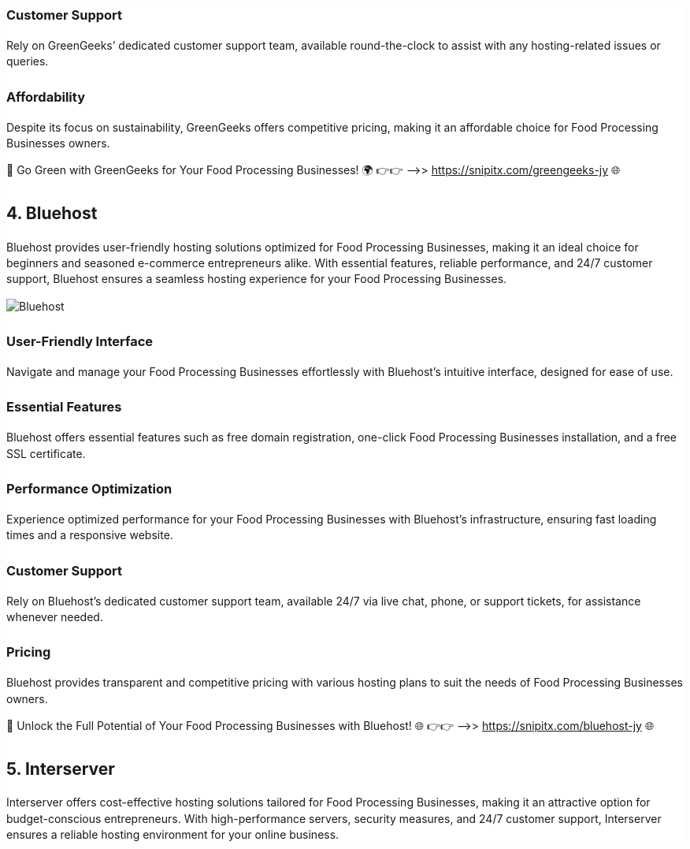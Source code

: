 ### Customer Support
Rely on GreenGeeks’ dedicated customer support team, available round-the-clock to assist with any hosting-related issues or queries.

### Affordability
Despite its focus on sustainability, GreenGeeks offers competitive pricing, making it an affordable choice for Food Processing Businesses owners.

🌿 Go Green with GreenGeeks for Your Food Processing Businesses! 🌍
👉👉 -->> https://snipitx.com/greengeeks-jy 🌐

## 4. Bluehost

Bluehost provides user-friendly hosting solutions optimized for Food Processing Businesses, making it an ideal choice for beginners and seasoned e-commerce entrepreneurs alike. With essential features, reliable performance, and 24/7 customer support, Bluehost ensures a seamless hosting experience for your Food Processing Businesses.

![Bluehost](https://i.imgur.com/PasFF9E.jpeg "Bluehost Hosting")

### User-Friendly Interface
Navigate and manage your Food Processing Businesses effortlessly with Bluehost’s intuitive interface, designed for ease of use.

### Essential Features
Bluehost offers essential features such as free domain registration, one-click Food Processing Businesses installation, and a free SSL certificate.

### Performance Optimization
Experience optimized performance for your Food Processing Businesses with Bluehost’s infrastructure, ensuring fast loading times and a responsive website.

### Customer Support
Rely on Bluehost’s dedicated customer support team, available 24/7 via live chat, phone, or support tickets, for assistance whenever needed.

### Pricing
Bluehost provides transparent and competitive pricing with various hosting plans to suit the needs of Food Processing Businesses owners.

🚀 Unlock the Full Potential of Your Food Processing Businesses with Bluehost! 🌐
👉👉 -->> https://snipitx.com/bluehost-jy 🌐

## 5. Interserver

Interserver offers cost-effective hosting solutions tailored for Food Processing Businesses, making it an attractive option for budget-conscious entrepreneurs. With high-performance servers, security measures, and 24/7 customer support, Interserver ensures a reliable hosting environment for your online business.
